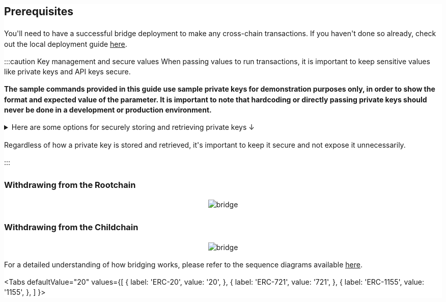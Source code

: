 ## Prerequisites

You'll need to have a successful bridge deployment to make any cross-chain transactions. If you haven't done so already, check out the local deployment guide [<ins>here</ins>](../local-chain.md).

:::caution Key management and secure values
When passing values to run transactions, it is important to keep sensitive values like private keys and API keys secure.

<b>The sample commands provided in this guide use sample private keys for demonstration purposes only, in order to show the format and expected value of the parameter. It is important to note that hardcoding or directly passing private keys should never be done in a development or production environment.</b>

<details><summary>Here are some options for securely storing and retrieving private keys ↓</summary></details>

Regardless of how a private key is stored and retrieved, it's important to keep it secure and not expose it unnecessarily.

:::

### Withdrawing from the Rootchain

<div align="center">
  <img src="/img/edge/bridge-withdraw-rootchain.excalidraw.png" alt="bridge" width="100%" height="30%" />
</div>

### Withdrawing from the Childchain

<div align="center">
  <img src="/img/edge/bridge-withdraw-childchain.excalidraw.png" alt="bridge" width="100%" height="30%" />
</div>

For a detailed understanding of how bridging works, please refer to the sequence diagrams available [<ins>here</ins>](https://github.com/TeamFoxx2025/LadyFoxx/blob/develop/docs/bridge/sequences.md).







<Tabs
defaultValue="20"
values={[
{ label: 'ERC-20', value: '20', },
{ label: 'ERC-721', value: '721', },
{ label: 'ERC-1155', value: '1155', },
]
}>





<TabItem value="20">
